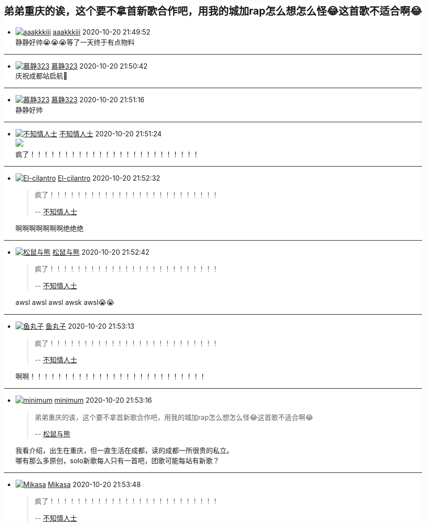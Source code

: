   弟弟重庆的诶，这个要不拿首新歌合作吧，用我的城加rap怎么想怎么怪😂这首歌不适合啊😂  
---
* [![aaakkkiii](https://img1.doubanio.com/icon/u50735862-89.jpg)](https://www.douban.com/people/aki102/)    [aaakkkiii](https://www.douban.com/people/aki102/)    2020-10-20 21:49:52  
  静静好帅😭😭😭等了一天终于有点物料  
---
* [![慕静323](https://img9.doubanio.com/icon/u222974720-4.jpg)](https://www.douban.com/people/222974720/)    [慕静323](https://www.douban.com/people/222974720/)    2020-10-20 21:50:42  
  庆祝成都站启航🧡  
---
* [![慕静323](https://img9.doubanio.com/icon/u222974720-4.jpg)](https://www.douban.com/people/222974720/)    [慕静323](https://www.douban.com/people/222974720/)    2020-10-20 21:51:16  
  静静好帅  
---
* [![不知情人士](https://img1.doubanio.com/icon/u4105709-27.jpg)](https://www.douban.com/people/yiyimemory/)    [不知情人士](https://www.douban.com/people/yiyimemory/)    2020-10-20 21:51:24  
  ![](https://img9.doubanio.com/view/richtext/large/public/p33640546.jpg)  
  疯了！！！！！！！！！！！！！！！！！！！！！！！！！  
---
* [![El-cilantro](https://img9.doubanio.com/icon/u154160208-4.jpg)](https://www.douban.com/people/154160208/)    [El-cilantro](https://www.douban.com/people/154160208/)    2020-10-20 21:52:32  
  >疯了！！！！！！！！！！！！！！！！！！！！！！！！！  
  >
  >-- [不知情人士](https://www.douban.com/people/yiyimemory/)  
  
  啊啊啊啊啊啊啊绝绝绝  
---
* [![松鼠与熊](https://img2.doubanio.com/icon/u168667402-2.jpg)](https://www.douban.com/people/168667402/)    [松鼠与熊](https://www.douban.com/people/168667402/)    2020-10-20 21:52:42  
  >疯了！！！！！！！！！！！！！！！！！！！！！！！！！  
  >
  >-- [不知情人士](https://www.douban.com/people/yiyimemory/)  
  
  awsl awsl awsl awsk awsl😭😭  
---
* [![鱼丸子](https://img9.doubanio.com/icon/u43183830-5.jpg)](https://www.douban.com/people/43183830/)    [鱼丸子](https://www.douban.com/people/43183830/)    2020-10-20 21:53:13  
  >疯了！！！！！！！！！！！！！！！！！！！！！！！！！  
  >
  >-- [不知情人士](https://www.douban.com/people/yiyimemory/)  
  
  啊啊！！！！！！！！！！！！！！！！！！！！！！！！！！  
---
* [![minimum](https://img3.doubanio.com/icon/u218236166-1.jpg)](https://www.douban.com/people/218236166/)    [minimum](https://www.douban.com/people/218236166/)    2020-10-20 21:53:16  
  >弟弟重庆的诶，这个要不拿首新歌合作吧，用我的城加rap怎么想怎么怪😂这首歌不适合啊😂  
  >
  >-- [松鼠与熊](https://www.douban.com/people/168667402/)  
  
  我看介绍，出生在重庆，但一直生活在成都，读的成都一所很贵的私立。  
  哪有那么多原创，solo新歌每人只有一首吧，团歌可能每站有新歌？  
---
* [![Mikasa](https://img9.doubanio.com/icon/u44836853-34.jpg)](https://www.douban.com/people/44836853/)    [Mikasa](https://www.douban.com/people/44836853/)    2020-10-20 21:53:48  
  >疯了！！！！！！！！！！！！！！！！！！！！！！！！！  
  >
  >-- [不知情人士](https://www.douban.com/people/yiyimemory/)  
  